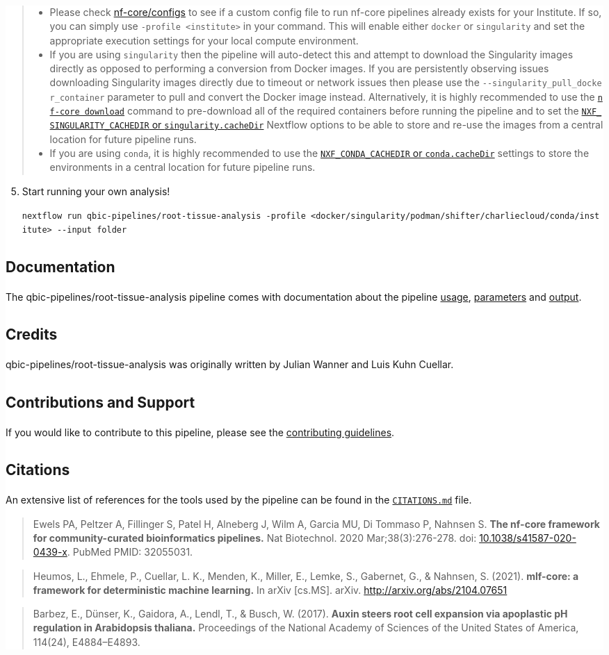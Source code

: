    > - Please check [nf-core/configs](https://github.com/nf-core/configs#documentation) to see if a custom config file to run nf-core pipelines already exists for your Institute. If so, you can simply use `-profile <institute>` in your command. This will enable either `docker` or `singularity` and set the appropriate execution settings for your local compute environment.
   > - If you are using `singularity` then the pipeline will auto-detect this and attempt to download the Singularity images directly as opposed to performing a conversion from Docker images. If you are persistently observing issues downloading Singularity images directly due to timeout or network issues then please use the `--singularity_pull_docker_container` parameter to pull and convert the Docker image instead. Alternatively, it is highly recommended to use the [`nf-core download`](https://nf-co.re/tools/#downloading-pipelines-for-offline-use) command to pre-download all of the required containers before running the pipeline and to set the [`NXF_SINGULARITY_CACHEDIR` or `singularity.cacheDir`](https://www.nextflow.io/docs/latest/singularity.html?#singularity-docker-hub) Nextflow options to be able to store and re-use the images from a central location for future pipeline runs.
   > - If you are using `conda`, it is highly recommended to use the [`NXF_CONDA_CACHEDIR` or `conda.cacheDir`](https://www.nextflow.io/docs/latest/conda.html) settings to store the environments in a central location for future pipeline runs.

5. Start running your own analysis!

   ```console
   nextflow run qbic-pipelines/root-tissue-analysis -profile <docker/singularity/podman/shifter/charliecloud/conda/institute> --input folder
   ```

## Documentation

The qbic-pipelines/root-tissue-analysis pipeline comes with documentation about the pipeline [usage](https://github.com/qbic-pipelines/root-tissue-analysis), [parameters](https://github.com/qbic-pipelines/root-tissue-analysis) and [output](https://github.com/qbic-pipelines/root-tissue-analysis).

## Credits

qbic-pipelines/root-tissue-analysis was originally written by Julian Wanner and Luis Kuhn Cuellar.

## Contributions and Support

If you would like to contribute to this pipeline, please see the [contributing guidelines](.github/CONTRIBUTING.md).

## Citations



An extensive list of references for the tools used by the pipeline can be found in the [`CITATIONS.md`](CITATIONS.md) file.

> Ewels PA, Peltzer A, Fillinger S, Patel H, Alneberg J, Wilm A, Garcia MU, Di Tommaso P, Nahnsen S. **The nf-core framework for community-curated bioinformatics pipelines.** Nat Biotechnol. 2020 Mar;38(3):276-278. doi: [10.1038/s41587-020-0439-x](https://dx.doi.org/10.1038/s41587-020-0439-x). PubMed PMID: 32055031.

> Heumos, L., Ehmele, P., Cuellar, L. K., Menden, K., Miller, E., Lemke, S., Gabernet, G., & Nahnsen, S. (2021). **mlf-core: a framework for deterministic machine learning.** In arXiv [cs.MS]. arXiv. http://arxiv.org/abs/2104.07651

> Barbez, E., Dünser, K., Gaidora, A., Lendl, T., & Busch, W. (2017). **Auxin steers root cell expansion via apoplastic pH regulation in Arabidopsis thaliana.** Proceedings of the National Academy of Sciences of the United States of America, 114(24), E4884–E4893.
